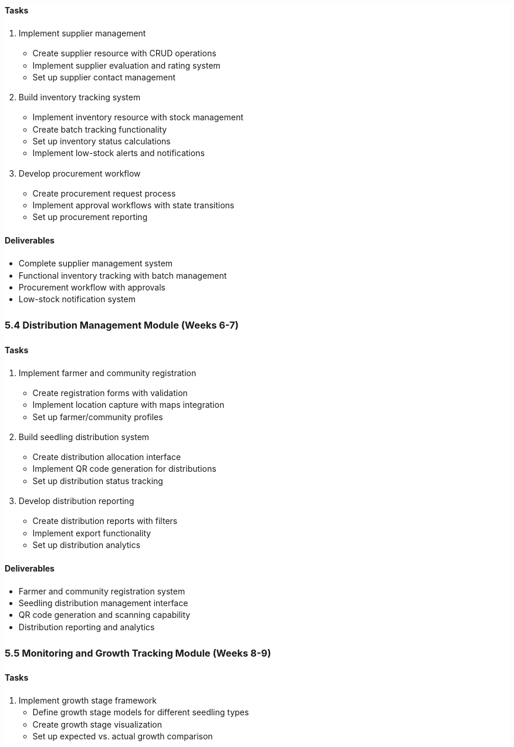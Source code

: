 #### Tasks
1. Implement supplier management
   - Create supplier resource with CRUD operations
   - Implement supplier evaluation and rating system
   - Set up supplier contact management

2. Build inventory tracking system
   - Implement inventory resource with stock management
   - Create batch tracking functionality
   - Set up inventory status calculations
   - Implement low-stock alerts and notifications

3. Develop procurement workflow
   - Create procurement request process
   - Implement approval workflows with state transitions
   - Set up procurement reporting

#### Deliverables
- Complete supplier management system
- Functional inventory tracking with batch management
- Procurement workflow with approvals
- Low-stock notification system

### 5.4 Distribution Management Module (Weeks 6-7)

#### Tasks
1. Implement farmer and community registration
   - Create registration forms with validation
   - Implement location capture with maps integration
   - Set up farmer/community profiles

2. Build seedling distribution system
   - Create distribution allocation interface
   - Implement QR code generation for distributions
   - Set up distribution status tracking

3. Develop distribution reporting
   - Create distribution reports with filters
   - Implement export functionality
   - Set up distribution analytics

#### Deliverables
- Farmer and community registration system
- Seedling distribution management interface
- QR code generation and scanning capability
- Distribution reporting and analytics

### 5.5 Monitoring and Growth Tracking Module (Weeks 8-9)

#### Tasks
1. Implement growth stage framework
   - Define growth stage models for different seedling types
   - Create growth stage visualization
   - Set up expected vs. actual growth comparison
